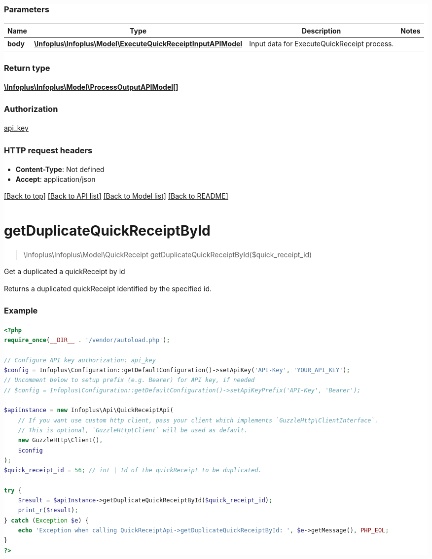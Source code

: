 ### Parameters

Name | Type | Description  | Notes
------------- | ------------- | ------------- | -------------
 **body** | [**\Infoplus\Infoplus\Model\ExecuteQuickReceiptInputAPIModel**](../Model/ExecuteQuickReceiptInputAPIModel.md)| Input data for ExecuteQuickReceipt process. |

### Return type

[**\Infoplus\Infoplus\Model\ProcessOutputAPIModel[]**](../Model/ProcessOutputAPIModel.md)

### Authorization

[api_key](../../README.md#api_key)

### HTTP request headers

 - **Content-Type**: Not defined
 - **Accept**: application/json

[[Back to top]](#) [[Back to API list]](../../README.md#documentation-for-api-endpoints) [[Back to Model list]](../../README.md#documentation-for-models) [[Back to README]](../../README.md)

# **getDuplicateQuickReceiptById**
> \Infoplus\Infoplus\Model\QuickReceipt getDuplicateQuickReceiptById($quick_receipt_id)

Get a duplicated a quickReceipt by id

Returns a duplicated quickReceipt identified by the specified id.

### Example
```php
<?php
require_once(__DIR__ . '/vendor/autoload.php');

// Configure API key authorization: api_key
$config = Infoplus\Configuration::getDefaultConfiguration()->setApiKey('API-Key', 'YOUR_API_KEY');
// Uncomment below to setup prefix (e.g. Bearer) for API key, if needed
// $config = Infoplus\Configuration::getDefaultConfiguration()->setApiKeyPrefix('API-Key', 'Bearer');

$apiInstance = new Infoplus\Api\QuickReceiptApi(
    // If you want use custom http client, pass your client which implements `GuzzleHttp\ClientInterface`.
    // This is optional, `GuzzleHttp\Client` will be used as default.
    new GuzzleHttp\Client(),
    $config
);
$quick_receipt_id = 56; // int | Id of the quickReceipt to be duplicated.

try {
    $result = $apiInstance->getDuplicateQuickReceiptById($quick_receipt_id);
    print_r($result);
} catch (Exception $e) {
    echo 'Exception when calling QuickReceiptApi->getDuplicateQuickReceiptById: ', $e->getMessage(), PHP_EOL;
}
?>
```

